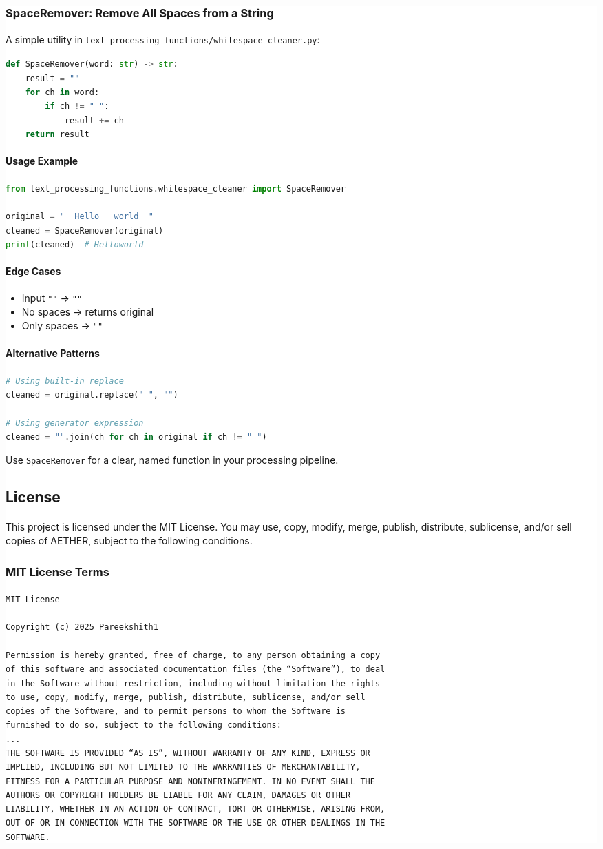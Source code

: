 
### SpaceRemover: Remove All Spaces from a String

A simple utility in `text_processing_functions/whitespace_cleaner.py`:

```python
def SpaceRemover(word: str) -> str:
    result = ""
    for ch in word:
        if ch != " ":
            result += ch
    return result
```

#### Usage Example

```python
from text_processing_functions.whitespace_cleaner import SpaceRemover

original = "  Hello   world  "
cleaned = SpaceRemover(original)
print(cleaned)  # Helloworld
```

#### Edge Cases

- Input `""` → `""`  
- No spaces → returns original  
- Only spaces → `""`

#### Alternative Patterns

```python
# Using built-in replace
cleaned = original.replace(" ", "")

# Using generator expression
cleaned = "".join(ch for ch in original if ch != " ")
```

Use `SpaceRemover` for a clear, named function in your processing pipeline.
## License

This project is licensed under the MIT License. You may use, copy, modify, merge, publish, distribute, sublicense, and/or sell copies of AETHER, subject to the following conditions.

### MIT License Terms

```text
MIT License

Copyright (c) 2025 Pareekshith1

Permission is hereby granted, free of charge, to any person obtaining a copy
of this software and associated documentation files (the “Software”), to deal
in the Software without restriction, including without limitation the rights  
to use, copy, modify, merge, publish, distribute, sublicense, and/or sell  
copies of the Software, and to permit persons to whom the Software is  
furnished to do so, subject to the following conditions:  
...
THE SOFTWARE IS PROVIDED “AS IS”, WITHOUT WARRANTY OF ANY KIND, EXPRESS OR  
IMPLIED, INCLUDING BUT NOT LIMITED TO THE WARRANTIES OF MERCHANTABILITY,  
FITNESS FOR A PARTICULAR PURPOSE AND NONINFRINGEMENT. IN NO EVENT SHALL THE  
AUTHORS OR COPYRIGHT HOLDERS BE LIABLE FOR ANY CLAIM, DAMAGES OR OTHER  
LIABILITY, WHETHER IN AN ACTION OF CONTRACT, TORT OR OTHERWISE, ARISING FROM,  
OUT OF OR IN CONNECTION WITH THE SOFTWARE OR THE USE OR OTHER DEALINGS IN THE  
SOFTWARE.
```